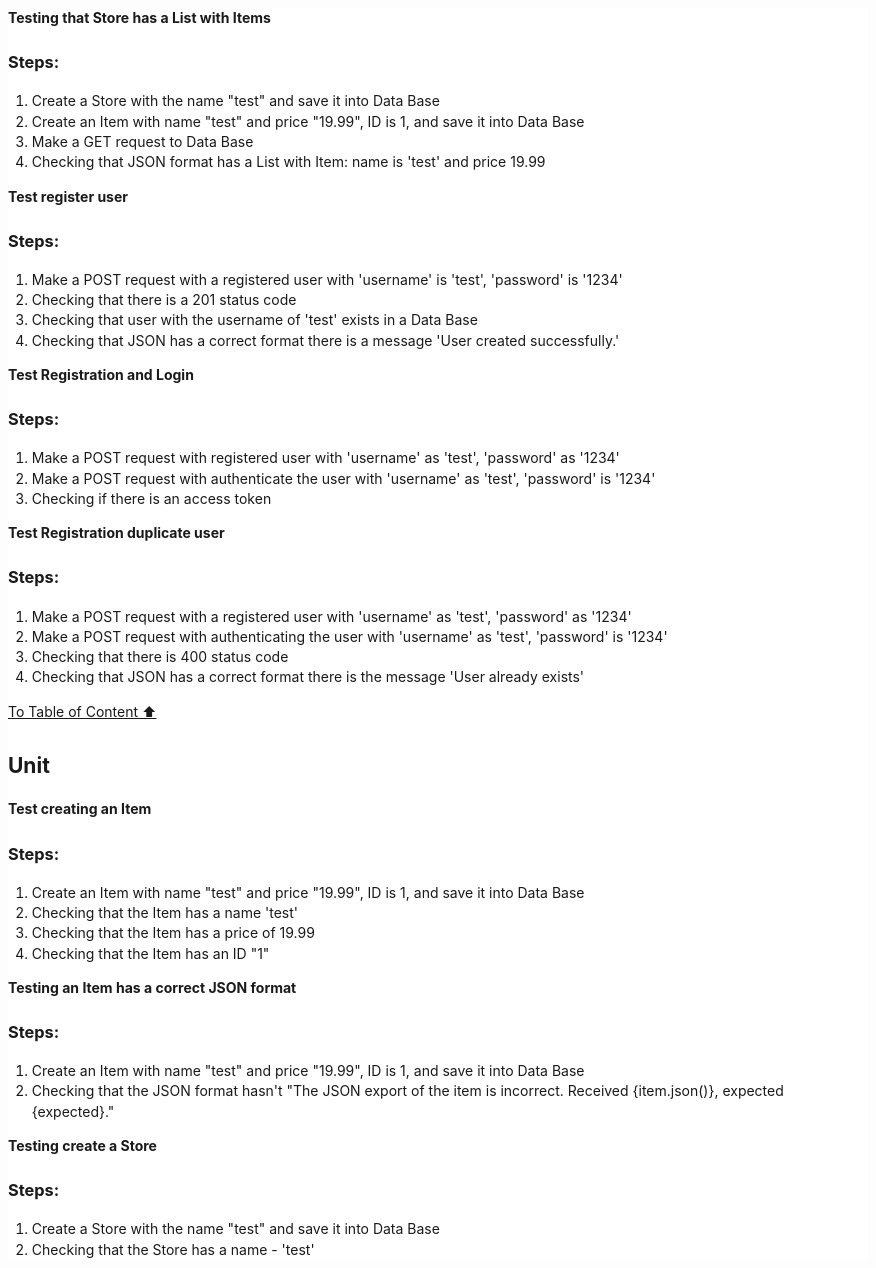 **Testing that Store has a List with Items**
### Steps:
1. Create a Store with the name "test" and save it into Data Base
2. Create an Item with name "test" and price "19.99", ID is 1, and save it into Data Base
3. Make a GET request to Data Base
4. Checking that JSON format has a List with Item: name is 'test' and price 19.99

**Test register user**
### Steps:
1. Make a POST request with a registered user with 'username' is 'test', 'password' is '1234'
2. Checking that there is a 201 status code
3. Checking that user with the username of 'test' exists in a Data Base
4. Checking that JSON has a correct format there is a message 'User created successfully.'

**Test Registration and Login**
### Steps:
1. Make a POST request with registered user with 'username' as 'test', 'password' as '1234'
2. Make a POST request with authenticate the user with 'username' as 'test', 'password' is '1234'
3. Checking if there is an access token

**Test Registration duplicate user**
### Steps:
1. Make a POST request with a registered user with 'username' as 'test', 'password' as '1234'
2. Make a POST request with authenticating the user with 'username' as 'test', 'password' is '1234'
3. Checking that there is 400 status code
4. Checking that JSON has a correct format there is the message 'User already exists'

[To Table of Content ⬆](#table-of-contents)

<a name="Unit"></a>
## Unit

**Test creating an Item**
### Steps:
1. Create an Item with name "test" and price "19.99", ID is 1, and save it into Data Base
2. Checking that the Item has a name 'test' 
3. Checking that the Item has a price of 19.99
4. Checking that the Item has an ID "1"

**Testing an Item has a correct JSON format**
### Steps:
1. Create an Item with name "test" and price "19.99", ID is 1, and save it into Data Base
2. Checking that the JSON format hasn't "The JSON export of the item is incorrect. Received {item.json()}, expected {expected}."

**Testing create a Store**
### Steps:
1. Create a Store with the name "test" and save it into Data Base
2. Checking that the Store has a name - 'test'
